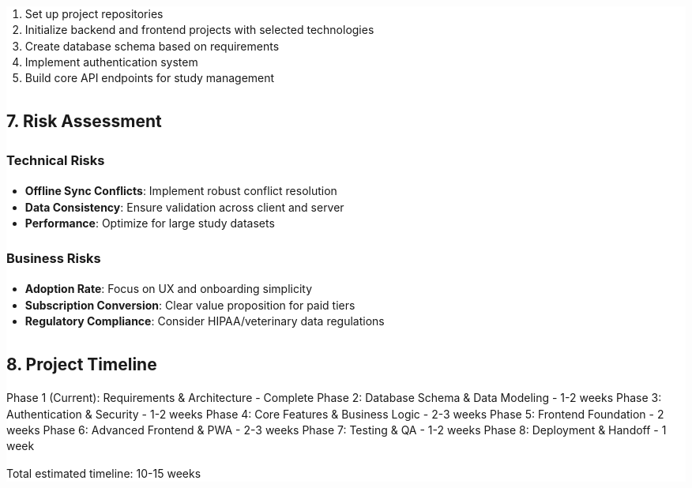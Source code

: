 1. Set up project repositories
2. Initialize backend and frontend projects with selected technologies
3. Create database schema based on requirements
4. Implement authentication system
5. Build core API endpoints for study management

## 7. Risk Assessment

### Technical Risks
- **Offline Sync Conflicts**: Implement robust conflict resolution
- **Data Consistency**: Ensure validation across client and server
- **Performance**: Optimize for large study datasets

### Business Risks
- **Adoption Rate**: Focus on UX and onboarding simplicity
- **Subscription Conversion**: Clear value proposition for paid tiers
- **Regulatory Compliance**: Consider HIPAA/veterinary data regulations

## 8. Project Timeline

Phase 1 (Current): Requirements & Architecture - Complete
Phase 2: Database Schema & Data Modeling - 1-2 weeks
Phase 3: Authentication & Security - 1-2 weeks
Phase 4: Core Features & Business Logic - 2-3 weeks
Phase 5: Frontend Foundation - 2 weeks
Phase 6: Advanced Frontend & PWA - 2-3 weeks
Phase 7: Testing & QA - 1-2 weeks
Phase 8: Deployment & Handoff - 1 week

Total estimated timeline: 10-15 weeks 